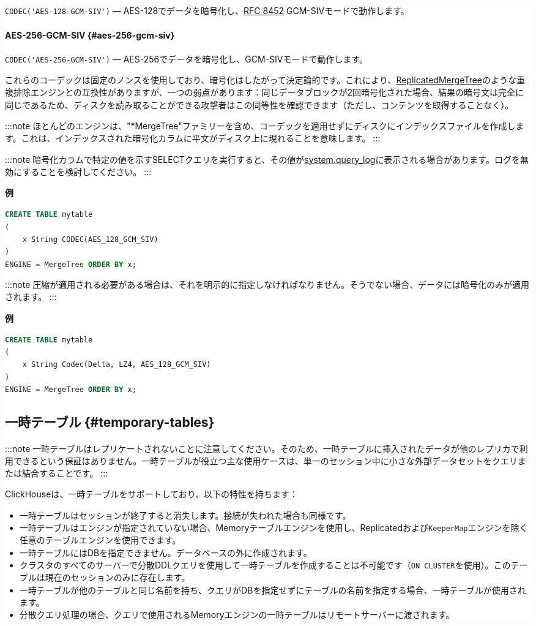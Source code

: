 `CODEC('AES-128-GCM-SIV')` — AES-128でデータを暗号化し、[RFC 8452](https://tools.ietf.org/html/rfc8452) GCM-SIVモードで動作します。
#### AES-256-GCM-SIV {#aes-256-gcm-siv}

`CODEC('AES-256-GCM-SIV')` — AES-256でデータを暗号化し、GCM-SIVモードで動作します。

これらのコーデックは固定のノンスを使用しており、暗号化はしたがって決定論的です。これにより、[ReplicatedMergeTree](../../../engines/table-engines/mergetree-family/replication.md)のような重複排除エンジンとの互換性がありますが、一つの弱点があります：同じデータブロックが2回暗号化された場合、結果の暗号文は完全に同じであるため、ディスクを読み取ることができる攻撃者はこの同等性を確認できます（ただし、コンテンツを取得することなく）。

:::note
ほとんどのエンジンは、"\*MergeTree"ファミリーを含め、コーデックを適用せずにディスクにインデックスファイルを作成します。これは、インデックスされた暗号化カラムに平文がディスク上に現れることを意味します。
:::

:::note
暗号化カラムで特定の値を示すSELECTクエリを実行すると、その値が[system.query_log](../../../operations/system-tables/query_log.md)に表示される場合があります。ログを無効にすることを検討してください。
:::

**例**

```sql
CREATE TABLE mytable
(
    x String CODEC(AES_128_GCM_SIV)
)
ENGINE = MergeTree ORDER BY x;
```

:::note
圧縮が適用される必要がある場合は、それを明示的に指定しなければなりません。そうでない場合、データには暗号化のみが適用されます。
:::

**例**

```sql
CREATE TABLE mytable
(
    x String Codec(Delta, LZ4, AES_128_GCM_SIV)
)
ENGINE = MergeTree ORDER BY x;
```
## 一時テーブル {#temporary-tables}

:::note
一時テーブルはレプリケートされないことに注意してください。そのため、一時テーブルに挿入されたデータが他のレプリカで利用できるという保証はありません。一時テーブルが役立つ主な使用ケースは、単一のセッション中に小さな外部データセットをクエリまたは結合することです。
:::

ClickHouseは、一時テーブルをサポートしており、以下の特性を持ちます：

- 一時テーブルはセッションが終了すると消失します。接続が失われた場合も同様です。
- 一時テーブルはエンジンが指定されていない場合、Memoryテーブルエンジンを使用し、Replicatedおよび`KeeperMap`エンジンを除く任意のテーブルエンジンを使用できます。
- 一時テーブルにはDBを指定できません。データベースの外に作成されます。
- クラスタのすべてのサーバーで分散DDLクエリを使用して一時テーブルを作成することは不可能です（`ON CLUSTER`を使用）。このテーブルは現在のセッションのみに存在します。
- 一時テーブルが他のテーブルと同じ名前を持ち、クエリがDBを指定せずにテーブルの名前を指定する場合、一時テーブルが使用されます。
- 分散クエリ処理の場合、クエリで使用されるMemoryエンジンの一時テーブルはリモートサーバーに渡されます。
